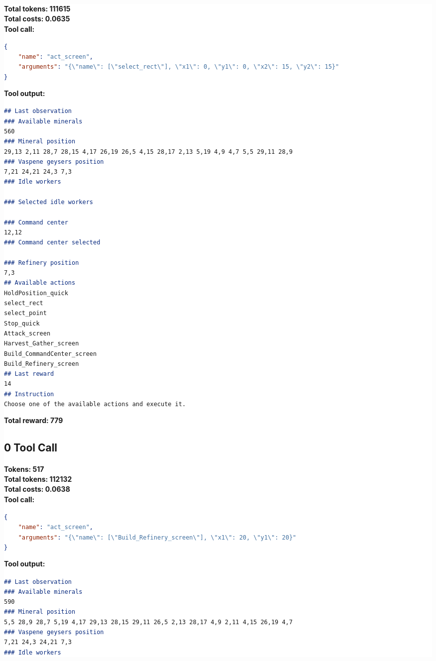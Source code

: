**Total tokens: 111615**  
**Total costs: 0.0635**  
**Tool call:**  
```json
{
    "name": "act_screen",
    "arguments": "{\"name\": [\"select_rect\"], \"x1\": 0, \"y1\": 0, \"x2\": 15, \"y2\": 15}"
}
```
**Tool output:**  
```markdown
## Last observation
### Available minerals
560
### Mineral position
29,13 2,11 28,7 28,15 4,17 26,19 26,5 4,15 28,17 2,13 5,19 4,9 4,7 5,5 29,11 28,9
### Vaspene geysers position
7,21 24,21 24,3 7,3
### Idle workers

### Selected idle workers

### Command center
12,12
### Command center selected

### Refinery position
7,3
## Available actions
HoldPosition_quick
select_rect
select_point
Stop_quick
Attack_screen
Harvest_Gather_screen
Build_CommandCenter_screen
Build_Refinery_screen
## Last reward
14
## Instruction
Choose one of the available actions and execute it.
```
**Total reward: 779**  
## 0 Tool Call
**Tokens: 517**  
**Total tokens: 112132**  
**Total costs: 0.0638**  
**Tool call:**  
```json
{
    "name": "act_screen",
    "arguments": "{\"name\": [\"Build_Refinery_screen\"], \"x1\": 20, \"y1\": 20}"
}
```
**Tool output:**  
```markdown
## Last observation
### Available minerals
590
### Mineral position
5,5 28,9 28,7 5,19 4,17 29,13 28,15 29,11 26,5 2,13 28,17 4,9 2,11 4,15 26,19 4,7
### Vaspene geysers position
7,21 24,3 24,21 7,3
### Idle workers
```